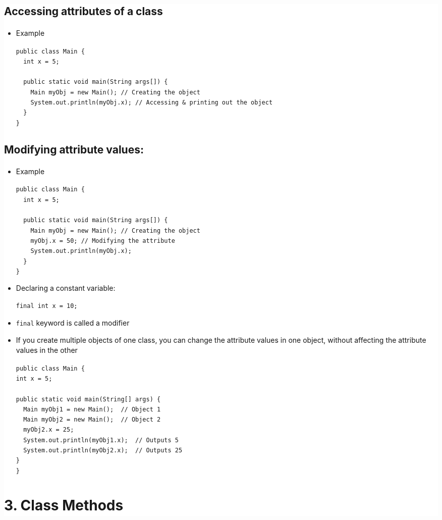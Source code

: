 ## Accessing attributes of a class

- Example

  ```
  public class Main {
    int x = 5;

    public static void main(String args[]) {
      Main myObj = new Main(); // Creating the object
      System.out.println(myObj.x); // Accessing & printing out the object
    }
  }
  ```

## Modifying attribute values:

- Example

  ```
  public class Main {
    int x = 5;

    public static void main(String args[]) {
      Main myObj = new Main(); // Creating the object
      myObj.x = 50; // Modifying the attribute
      System.out.println(myObj.x);
    }
  }
  ```

- Declaring a constant variable:
  ```
  final int x = 10;
  ```
- `final` keyword is called a modifier

- If you create multiple objects of one class, you can change the attribute values in one object, without affecting the attribute values in the other

  ```
  public class Main {
  int x = 5;

  public static void main(String[] args) {
    Main myObj1 = new Main();  // Object 1
    Main myObj2 = new Main();  // Object 2
    myObj2.x = 25;
    System.out.println(myObj1.x);  // Outputs 5
    System.out.println(myObj2.x);  // Outputs 25
  }
  }
  ```

# 3. Class Methods
